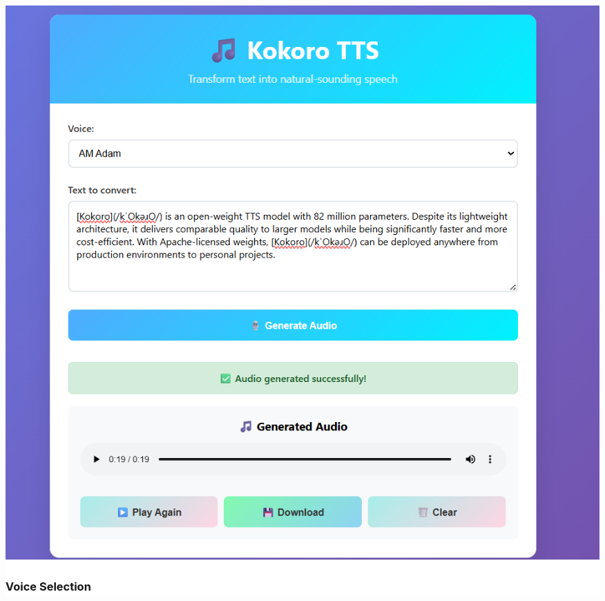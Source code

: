 <img src="https://github.com/Lightmean03/interactive-Kokoro-tts/blob/master/Example%20Screenshots/ttsMainSC.png?raw=true" alt="Screenshot of Site">

### Voice Selection